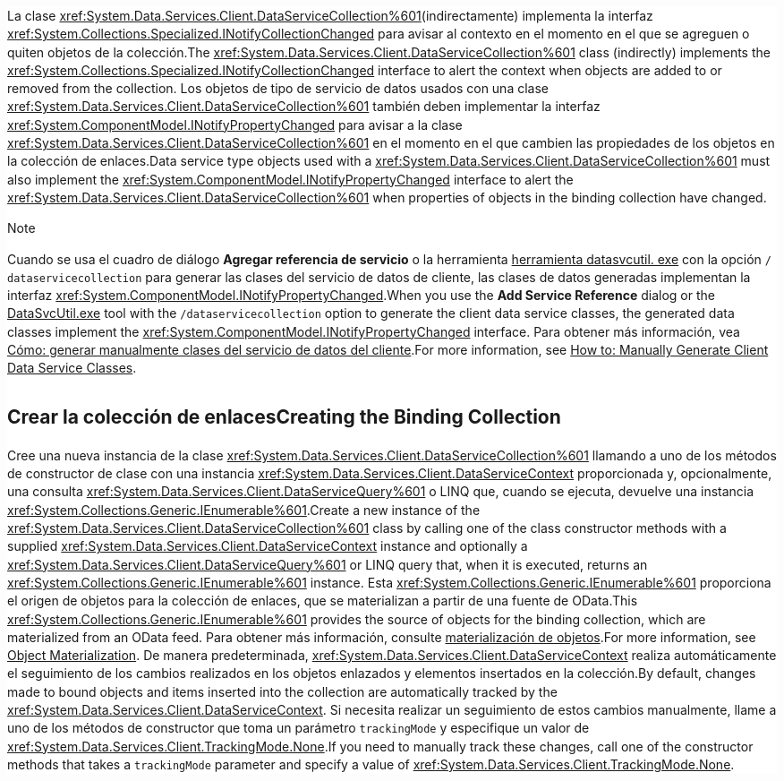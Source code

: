  <span data-ttu-id="a6c40-107">La clase <xref:System.Data.Services.Client.DataServiceCollection%601>(indirectamente) implementa la interfaz <xref:System.Collections.Specialized.INotifyCollectionChanged> para avisar al contexto en el momento en el que se agreguen o quiten objetos de la colección.</span><span class="sxs-lookup"><span data-stu-id="a6c40-107">The <xref:System.Data.Services.Client.DataServiceCollection%601> class (indirectly) implements the <xref:System.Collections.Specialized.INotifyCollectionChanged> interface to alert the context when objects are added to or removed from the collection.</span></span> <span data-ttu-id="a6c40-108">Los objetos de tipo de servicio de datos usados con una clase <xref:System.Data.Services.Client.DataServiceCollection%601> también deben implementar la interfaz <xref:System.ComponentModel.INotifyPropertyChanged> para avisar a la clase <xref:System.Data.Services.Client.DataServiceCollection%601> en el momento en el que cambien las propiedades de los objetos en la colección de enlaces.</span><span class="sxs-lookup"><span data-stu-id="a6c40-108">Data service type objects used with a <xref:System.Data.Services.Client.DataServiceCollection%601> must also implement the <xref:System.ComponentModel.INotifyPropertyChanged> interface to alert the <xref:System.Data.Services.Client.DataServiceCollection%601> when properties of objects in the binding collection have changed.</span></span>  
  
> [!NOTE]
> <span data-ttu-id="a6c40-109">Cuando se usa el cuadro de diálogo **Agregar referencia de servicio** o la herramienta [herramienta datasvcutil. exe](wcf-data-service-client-utility-datasvcutil-exe.md) con la opción `/dataservicecollection` para generar las clases del servicio de datos de cliente, las clases de datos generadas implementan la interfaz <xref:System.ComponentModel.INotifyPropertyChanged>.</span><span class="sxs-lookup"><span data-stu-id="a6c40-109">When you use the **Add Service Reference** dialog or the [DataSvcUtil.exe](wcf-data-service-client-utility-datasvcutil-exe.md) tool with the `/dataservicecollection` option to generate the client data service classes, the generated data classes implement the <xref:System.ComponentModel.INotifyPropertyChanged> interface.</span></span> <span data-ttu-id="a6c40-110">Para obtener más información, vea [Cómo: generar manualmente clases del servicio de datos del cliente](how-to-manually-generate-client-data-service-classes-wcf-data-services.md).</span><span class="sxs-lookup"><span data-stu-id="a6c40-110">For more information, see [How to: Manually Generate Client Data Service Classes](how-to-manually-generate-client-data-service-classes-wcf-data-services.md).</span></span>  
  
## <a name="creating-the-binding-collection"></a><span data-ttu-id="a6c40-111">Crear la colección de enlaces</span><span class="sxs-lookup"><span data-stu-id="a6c40-111">Creating the Binding Collection</span></span>  
 <span data-ttu-id="a6c40-112">Cree una nueva instancia de la clase <xref:System.Data.Services.Client.DataServiceCollection%601> llamando a uno de los métodos de constructor de clase con una instancia <xref:System.Data.Services.Client.DataServiceContext> proporcionada y, opcionalmente, una consulta <xref:System.Data.Services.Client.DataServiceQuery%601> o LINQ que, cuando se ejecuta, devuelve una instancia <xref:System.Collections.Generic.IEnumerable%601>.</span><span class="sxs-lookup"><span data-stu-id="a6c40-112">Create a new instance of the <xref:System.Data.Services.Client.DataServiceCollection%601> class by calling one of the class constructor methods with a supplied <xref:System.Data.Services.Client.DataServiceContext> instance and optionally a <xref:System.Data.Services.Client.DataServiceQuery%601> or LINQ query that, when it is executed, returns an <xref:System.Collections.Generic.IEnumerable%601> instance.</span></span> <span data-ttu-id="a6c40-113">Esta <xref:System.Collections.Generic.IEnumerable%601> proporciona el origen de objetos para la colección de enlaces, que se materializan a partir de una fuente de OData.</span><span class="sxs-lookup"><span data-stu-id="a6c40-113">This <xref:System.Collections.Generic.IEnumerable%601> provides the source of objects for the binding collection, which are materialized from an OData feed.</span></span> <span data-ttu-id="a6c40-114">Para obtener más información, consulte [materialización de objetos](object-materialization-wcf-data-services.md).</span><span class="sxs-lookup"><span data-stu-id="a6c40-114">For more information, see [Object Materialization](object-materialization-wcf-data-services.md).</span></span> <span data-ttu-id="a6c40-115">De manera predeterminada, <xref:System.Data.Services.Client.DataServiceContext> realiza automáticamente el seguimiento de los cambios realizados en los objetos enlazados y elementos insertados en la colección.</span><span class="sxs-lookup"><span data-stu-id="a6c40-115">By default, changes made to bound objects and items inserted into the collection are automatically tracked by the <xref:System.Data.Services.Client.DataServiceContext>.</span></span> <span data-ttu-id="a6c40-116">Si necesita realizar un seguimiento de estos cambios manualmente, llame a uno de los métodos de constructor que toma un parámetro `trackingMode` y especifique un valor de <xref:System.Data.Services.Client.TrackingMode.None>.</span><span class="sxs-lookup"><span data-stu-id="a6c40-116">If you need to manually track these changes, call one of the constructor methods that takes a `trackingMode` parameter and specify a value of <xref:System.Data.Services.Client.TrackingMode.None>.</span></span>  
  